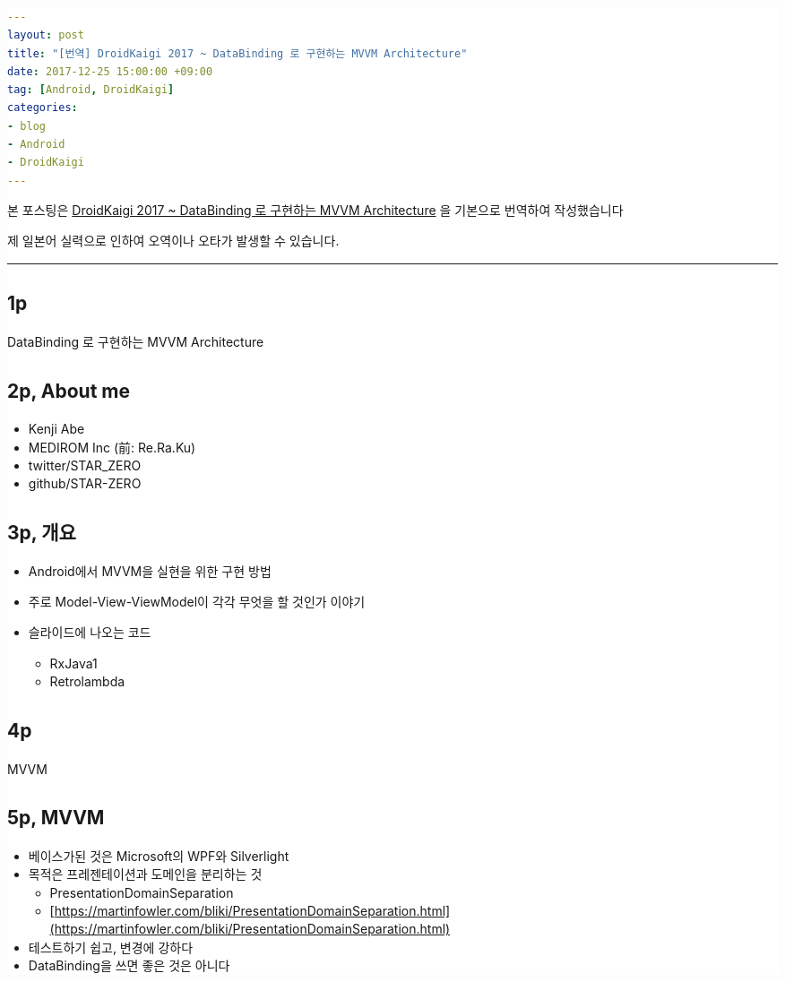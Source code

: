 ```yaml
---
layout: post
title: "[번역] DroidKaigi 2017 ~ DataBinding 로 구현하는 MVVM Architecture"
date: 2017-12-25 15:00:00 +09:00
tag: [Android, DroidKaigi]
categories:
- blog
- Android
- DroidKaigi
---
```


본 포스팅은 [DroidKaigi 2017 ~ DataBinding 로 구현하는 MVVM Architecture](https://speakerdeck.com/star_zero/databindingteshi-xian-surumvvm-architecture) 을 기본으로 번역하여 작성했습니다

제 일본어 실력으로 인하여 오역이나 오타가 발생할 수 있습니다.



- - -

## 1p

DataBinding 로 구현하는 MVVM Architecture

## 2p, About me

- Kenji Abe
- MEDIROM Inc (前: Re.Ra.Ku)
- twitter/STAR_ZERO
- github/STAR-ZERO

## 3p, 개요

- Android에서 MVVM을 실현을 위한 구현 방법
- 주로 Model-View-ViewModel이 각각 무엇을 할 것인가 이야기

- 슬라이드에 나오는 코드
   - RxJava1
   - Retrolambda

## 4p

MVVM

## 5p, MVVM

- 베이스가된 것은 Microsoft의 WPF와 Silverlight
- 목적은 프레젠테이션과 도메인을 분리하는 것
   - PresentationDomainSeparation
   - [https://martinfowler.com/bliki/PresentationDomainSeparation.html](https://martinfowler.com/bliki/PresentationDomainSeparation.html)
- 테스트하기 쉽고, 변경에 강하다
- DataBinding을 쓰면 좋은 것은 아니다
